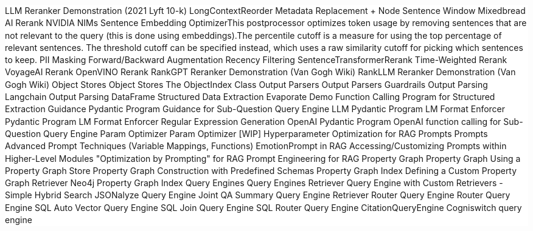 LLM Reranker Demonstration (2021 Lyft 10-k)
LongContextReorder
Metadata Replacement + Node Sentence Window
Mixedbread AI Rerank
NVIDIA NIMs
Sentence Embedding OptimizerThis postprocessor optimizes token usage by removing sentences that are not relevant to the query (this is done using embeddings).The percentile cutoff is a measure for using the top percentage of relevant sentences. The threshold cutoff can be specified instead, which uses a raw similarity cutoff for picking which sentences to keep.
PII Masking
Forward/Backward Augmentation
Recency Filtering
SentenceTransformerRerank
Time-Weighted Rerank
VoyageAI Rerank
OpenVINO Rerank
RankGPT Reranker Demonstration (Van Gogh Wiki)
RankLLM Reranker Demonstration (Van Gogh Wiki)
Object Stores
Object Stores
The ObjectIndex Class
Output Parsers
Output Parsers
Guardrails Output Parsing
Langchain Output Parsing
DataFrame Structured Data Extraction
Evaporate Demo
Function Calling Program for Structured Extraction
Guidance Pydantic Program
Guidance for Sub-Question Query Engine
LLM Pydantic Program
LM Format Enforcer Pydantic Program
LM Format Enforcer Regular Expression Generation
OpenAI Pydantic Program
OpenAI function calling for Sub-Question Query Engine
Param Optimizer
Param Optimizer
[WIP] Hyperparameter Optimization for RAG
Prompts
Prompts
Advanced Prompt Techniques (Variable Mappings, Functions)
EmotionPrompt in RAG
Accessing/Customizing Prompts within Higher-Level Modules
"Optimization by Prompting" for RAG
Prompt Engineering for RAG
Property Graph
Property Graph
Using a Property Graph Store
Property Graph Construction with Predefined Schemas
Property Graph Index
Defining a Custom Property Graph Retriever
Neo4j Property Graph Index
Query Engines
Query Engines
Retriever Query Engine with Custom Retrievers - Simple Hybrid Search
JSONalyze Query Engine
Joint QA Summary Query Engine
Retriever Router Query Engine
Router Query Engine
SQL Auto Vector Query Engine
SQL Join Query Engine
SQL Router Query Engine
CitationQueryEngine
Cogniswitch query engine